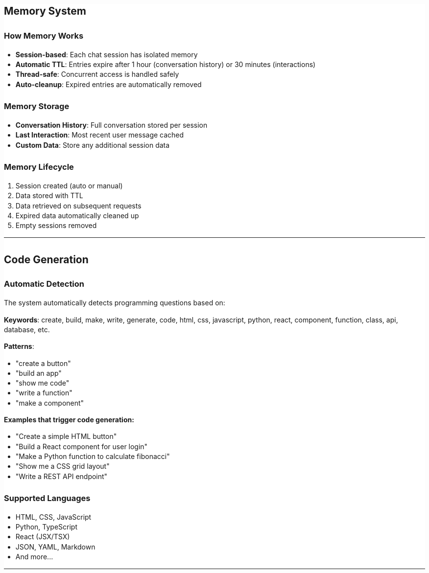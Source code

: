 
## Memory System

### How Memory Works
- **Session-based**: Each chat session has isolated memory
- **Automatic TTL**: Entries expire after 1 hour (conversation history) or 30 minutes (interactions)
- **Thread-safe**: Concurrent access is handled safely
- **Auto-cleanup**: Expired entries are automatically removed

### Memory Storage
- **Conversation History**: Full conversation stored per session
- **Last Interaction**: Most recent user message cached
- **Custom Data**: Store any additional session data

### Memory Lifecycle
1. Session created (auto or manual)
2. Data stored with TTL
3. Data retrieved on subsequent requests
4. Expired data automatically cleaned up
5. Empty sessions removed

---

## Code Generation

### Automatic Detection
The system automatically detects programming questions based on:

**Keywords**: create, build, make, write, generate, code, html, css, javascript, python, react, component, function, class, api, database, etc.

**Patterns**: 
- "create a button"
- "build an app" 
- "show me code"
- "write a function"
- "make a component"

**Examples that trigger code generation:**
- "Create a simple HTML button"
- "Build a React component for user login"
- "Make a Python function to calculate fibonacci"
- "Show me a CSS grid layout"
- "Write a REST API endpoint"

### Supported Languages
- HTML, CSS, JavaScript
- Python, TypeScript
- React (JSX/TSX)
- JSON, YAML, Markdown
- And more...

---